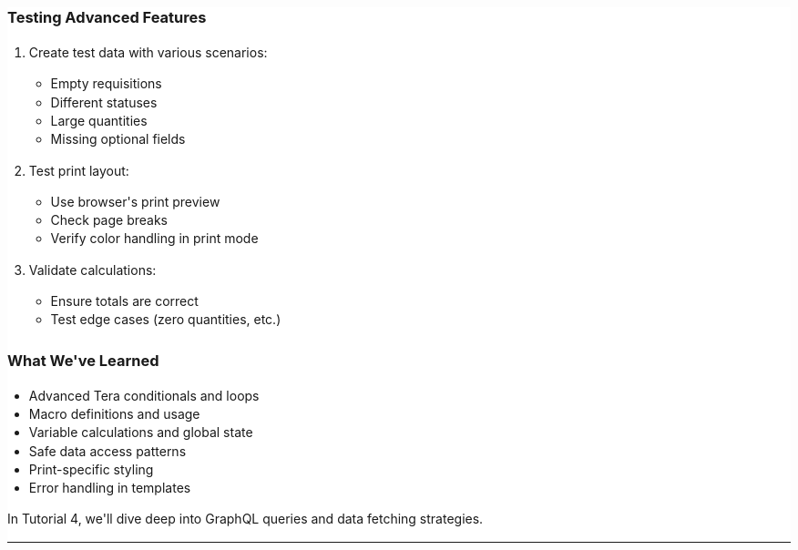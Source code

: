 ### Testing Advanced Features

1. Create test data with various scenarios:
   - Empty requisitions
   - Different statuses
   - Large quantities
   - Missing optional fields

2. Test print layout:
   - Use browser's print preview
   - Check page breaks
   - Verify color handling in print mode

3. Validate calculations:
   - Ensure totals are correct
   - Test edge cases (zero quantities, etc.)

### What We've Learned

- Advanced Tera conditionals and loops
- Macro definitions and usage
- Variable calculations and global state
- Safe data access patterns
- Print-specific styling
- Error handling in templates

In Tutorial 4, we'll dive deep into GraphQL queries and data fetching strategies.

---
